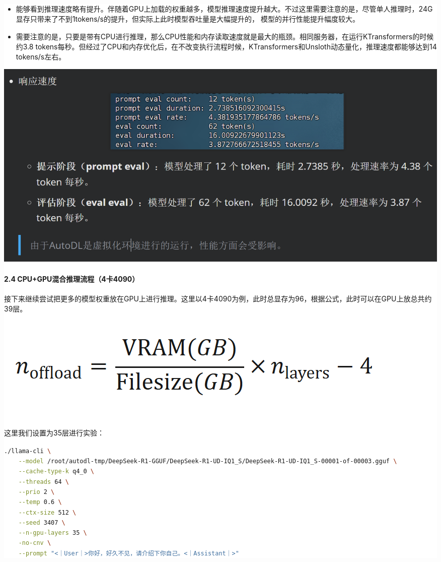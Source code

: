 * 能够看到推理速度略有提升。伴随着GPU上加载的权重越多，模型推理速度提升越大。不过这里需要注意的是，尽管单人推理时，24G显存只带来了不到1tokens/s的提升，但实际上此时模型吞吐量是大幅提升的， 模型的并行性能提升幅度较大。

* 需要注意的是，只要是带有CPU进行推理，那么CPU性能和内存读取速度就是最大的瓶颈。相同服务器，在运行KTransformers的时候约3.8 tokens每秒。但经过了CPU和内存优化后，在不改变执行流程时候，KTransformers和Unsloth动态量化，推理速度都能够达到14 tokens/s左右。

![](images/81580e34-a342-4b59-829c-e22bf7ab7409.png)

#### 2.4 CPU+GPU混合推理流程（4卡4090）

接下来继续尝试把更多的模型权重放在GPU上进行推理。这里以4卡4090为例，此时总显存为96，根据公式，此时可以在GPU上放总共约39层。

![](images/f30f0616-21e2-4e3c-b4ca-94629e18684d-1.png)

这里我们设置为35层进行实验：

```bash
./llama-cli \
    --model /root/autodl-tmp/DeepSeek-R1-GGUF/DeepSeek-R1-UD-IQ1_S/DeepSeek-R1-UD-IQ1_S-00001-of-00003.gguf \
    --cache-type-k q4_0 \
    --threads 64 \
    --prio 2 \
    --temp 0.6 \
    --ctx-size 512 \
    --seed 3407 \
    --n-gpu-layers 35 \
    -no-cnv \
    --prompt "<｜User｜>你好，好久不见，请介绍下你自己。<｜Assistant｜>" 
```
